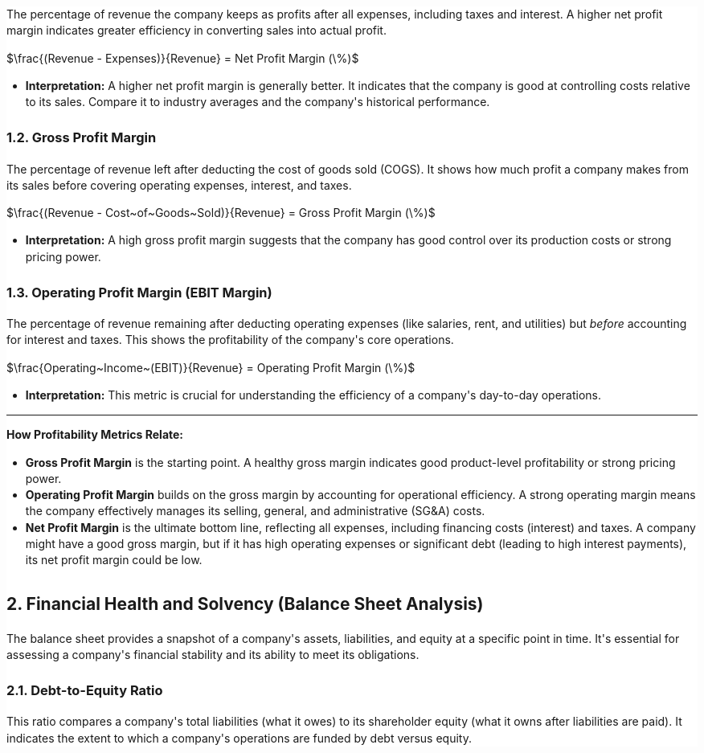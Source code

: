 The percentage of revenue the company keeps as profits after all expenses, including taxes and interest. A higher net profit margin indicates greater efficiency in converting sales into actual profit.

$\frac{(Revenue - Expenses)}{Revenue} = Net Profit Margin (\%)$

* **Interpretation:** A higher net profit margin is generally better. It indicates that the company is good at controlling costs relative to its sales. Compare it to industry averages and the company's historical performance.

### 1.2. Gross Profit Margin

The percentage of revenue left after deducting the cost of goods sold (COGS). It shows how much profit a company makes from its sales before covering operating expenses, interest, and taxes.

$\frac{(Revenue - Cost~of~Goods~Sold)}{Revenue} = Gross Profit Margin (\%)$

* **Interpretation:** A high gross profit margin suggests that the company has good control over its production costs or strong pricing power.

### 1.3. Operating Profit Margin (EBIT Margin)

The percentage of revenue remaining after deducting operating expenses (like salaries, rent, and utilities) but *before* accounting for interest and taxes. This shows the profitability of the company's core operations.

$\frac{Operating~Income~(EBIT)}{Revenue} = Operating Profit Margin (\%)$

* **Interpretation:** This metric is crucial for understanding the efficiency of a company's day-to-day operations.

---

**How Profitability Metrics Relate:**

* **Gross Profit Margin** is the starting point. A healthy gross margin indicates good product-level profitability or strong pricing power.
* **Operating Profit Margin** builds on the gross margin by accounting for operational efficiency. A strong operating margin means the company effectively manages its selling, general, and administrative (SG&A) costs.
* **Net Profit Margin** is the ultimate bottom line, reflecting all expenses, including financing costs (interest) and taxes. A company might have a good gross margin, but if it has high operating expenses or significant debt (leading to high interest payments), its net profit margin could be low.

## 2. Financial Health and Solvency (Balance Sheet Analysis)

The balance sheet provides a snapshot of a company's assets, liabilities, and equity at a specific point in time. It's essential for assessing a company's financial stability and its ability to meet its obligations.

### 2.1. Debt-to-Equity Ratio

This ratio compares a company's total liabilities (what it owes) to its shareholder equity (what it owns after liabilities are paid). It indicates the extent to which a company's operations are funded by debt versus equity.
